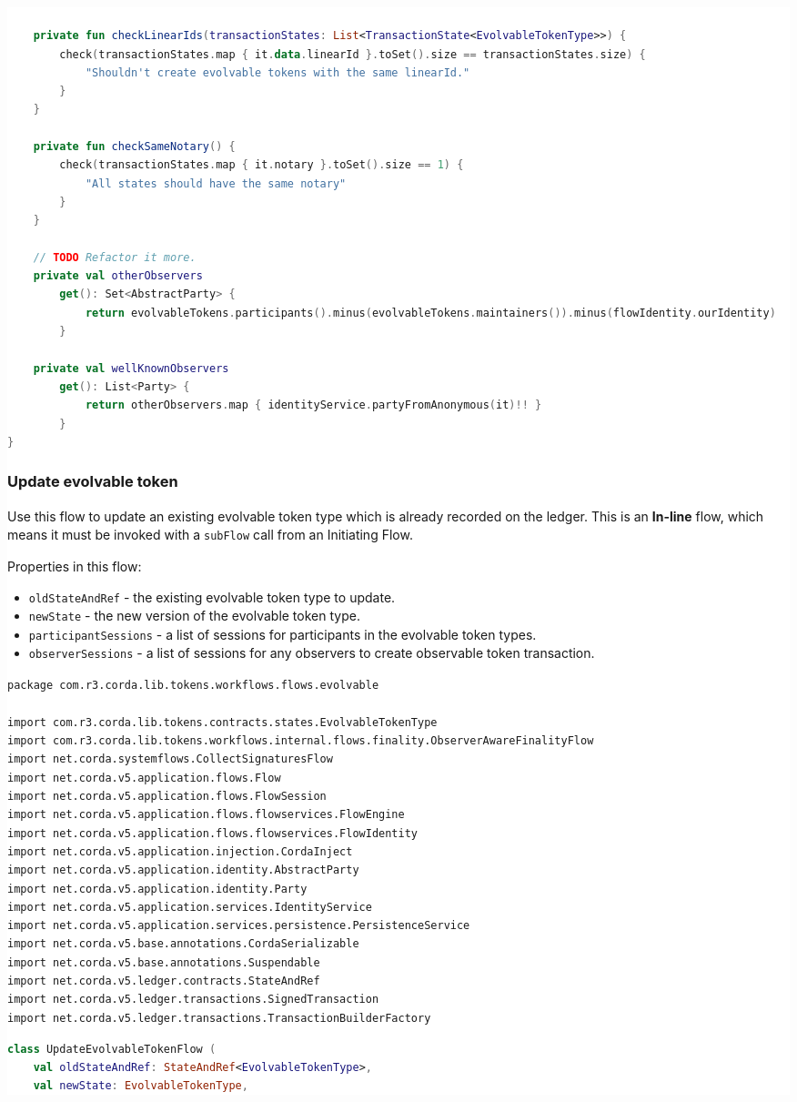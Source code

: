 ```Kotlin

    private fun checkLinearIds(transactionStates: List<TransactionState<EvolvableTokenType>>) {
        check(transactionStates.map { it.data.linearId }.toSet().size == transactionStates.size) {
            "Shouldn't create evolvable tokens with the same linearId."
        }
    }

    private fun checkSameNotary() {
        check(transactionStates.map { it.notary }.toSet().size == 1) {
            "All states should have the same notary"
        }
    }

    // TODO Refactor it more.
    private val otherObservers
        get(): Set<AbstractParty> {
            return evolvableTokens.participants().minus(evolvableTokens.maintainers()).minus(flowIdentity.ourIdentity)
        }

    private val wellKnownObservers
        get(): List<Party> {
            return otherObservers.map { identityService.partyFromAnonymous(it)!! }
        }
}
```

### Update evolvable token


Use this flow to update an existing evolvable token type which is already recorded on the ledger. This is an **In-line** flow, which means it must be invoked with a `subFlow` call from an Initiating Flow.

Properties in this flow:

 * `oldStateAndRef` - the existing evolvable token type to update.
 * `newState` - the new version of the evolvable token type.
 * `participantSessions` - a list of sessions for participants in the evolvable token types.
 * `observerSessions` - a list of sessions for any observers to create observable token transaction.

```
package com.r3.corda.lib.tokens.workflows.flows.evolvable

import com.r3.corda.lib.tokens.contracts.states.EvolvableTokenType
import com.r3.corda.lib.tokens.workflows.internal.flows.finality.ObserverAwareFinalityFlow
import net.corda.systemflows.CollectSignaturesFlow
import net.corda.v5.application.flows.Flow
import net.corda.v5.application.flows.FlowSession
import net.corda.v5.application.flows.flowservices.FlowEngine
import net.corda.v5.application.flows.flowservices.FlowIdentity
import net.corda.v5.application.injection.CordaInject
import net.corda.v5.application.identity.AbstractParty
import net.corda.v5.application.identity.Party
import net.corda.v5.application.services.IdentityService
import net.corda.v5.application.services.persistence.PersistenceService
import net.corda.v5.base.annotations.CordaSerializable
import net.corda.v5.base.annotations.Suspendable
import net.corda.v5.ledger.contracts.StateAndRef
import net.corda.v5.ledger.transactions.SignedTransaction
import net.corda.v5.ledger.transactions.TransactionBuilderFactory
```
```Kotlin
class UpdateEvolvableTokenFlow (
    val oldStateAndRef: StateAndRef<EvolvableTokenType>,
    val newState: EvolvableTokenType,
```